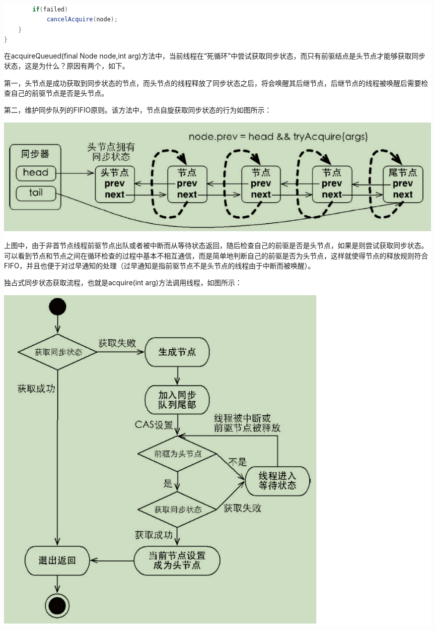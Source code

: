 ```java
        if(failed)
            cancelAcquire(node);
    }
}
```

在acquireQueued(final Node node,int arg)方法中，当前线程在“死循环”中尝试获取同步状态，而只有前驱结点是头节点才能够获取同步状态，这是为什么？原因有两个，如下。

第一，头节点是成功获取到同步状态的节点，而头节点的线程释放了同步状态之后，将会唤醒其后继节点，后继节点的线程被唤醒后需要检查自己的前驱节点是否是头节点。

第二，维护同步队列的FIFIO原则。该方法中，节点自旋获取同步状态的行为如图所示：

![](../../image/271.png)

上图中，由于非首节点线程前驱节点出队或者被中断而从等待状态返回，随后检查自己的前驱是否是头节点，如果是则尝试获取同步状态。可以看到节点和节点之间在循环检查的过程中基本不相互通信，而是简单地判断自己的前驱是否为头节点，这样就使得节点的释放规则符合FIFO，并且也便于对过早通知的处理（过早通知是指前驱节点不是头节点的线程由于中断而被唤醒）。

独占式同步状态获取流程，也就是acquire(int arg)方法调用线程，如图所示：

![](../../image/272.png)
